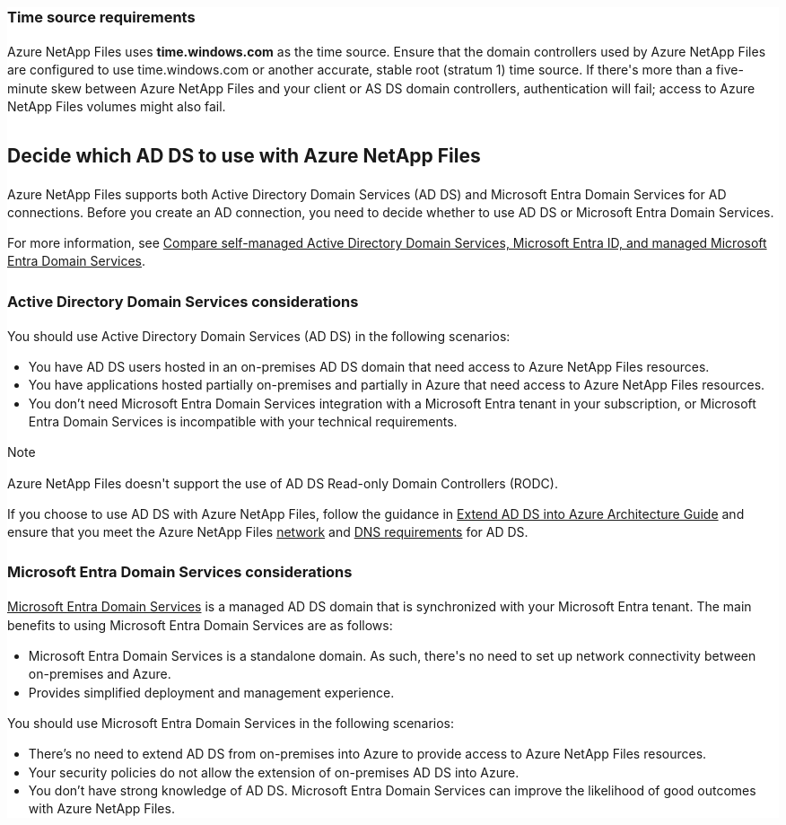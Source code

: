 ### Time source requirements 

Azure NetApp Files uses **time.windows.com** as the time source. Ensure that the domain controllers used by Azure NetApp Files are configured to use time.windows.com or another accurate, stable root (stratum 1) time source. If there's more than a five-minute skew between Azure NetApp Files and your client or AS DS domain controllers, authentication will fail; access to Azure NetApp Files volumes might also fail.

## Decide which AD DS to use with Azure NetApp Files

Azure NetApp Files supports both Active Directory Domain Services (AD DS) and Microsoft Entra Domain Services for AD connections. Before you create an AD connection, you need to decide whether to use AD DS or Microsoft Entra Domain Services.

For more information, see [Compare self-managed Active Directory Domain Services, Microsoft Entra ID, and managed Microsoft Entra Domain Services](../active-directory-domain-services/compare-identity-solutions.md).

### Active Directory Domain Services considerations

You should use Active Directory Domain Services (AD DS) in the following scenarios:

* You have AD DS users hosted in an on-premises AD DS domain that need access to Azure NetApp Files resources.
* You have applications hosted partially on-premises and partially in Azure that need access to Azure NetApp Files resources.
* You don’t need Microsoft Entra Domain Services integration with a Microsoft Entra tenant in your subscription, or Microsoft Entra Domain Services is incompatible with your technical requirements.

> [!NOTE]
> Azure NetApp Files doesn't support the use of AD DS Read-only Domain Controllers (RODC).

If you choose to use AD DS with Azure NetApp Files, follow the guidance in [Extend AD DS into Azure Architecture Guide](/azure/architecture/reference-architectures/identity/adds-extend-domain) and ensure that you meet the Azure NetApp Files [network](#network-requirements) and [DNS requirements](#ad-ds-requirements) for AD DS.

<a name='azure-active-directory-domain-services-considerations'></a>

### Microsoft Entra Domain Services considerations

[Microsoft Entra Domain Services](../active-directory-domain-services/overview.md) is a managed AD DS domain that is synchronized with your Microsoft Entra tenant. The main benefits to using Microsoft Entra Domain Services are as follows:

* Microsoft Entra Domain Services is a standalone domain. As such, there's no need to set up network connectivity between on-premises and Azure.
* Provides simplified deployment and management experience.

You should use Microsoft Entra Domain Services in the following scenarios:

* There’s no need to extend AD DS from on-premises into Azure to provide access to Azure NetApp Files resources.
* Your security policies do not allow the extension of on-premises AD DS into Azure.
* You don’t have strong knowledge of AD DS. Microsoft Entra Domain Services can improve the likelihood of good outcomes with Azure NetApp Files.
